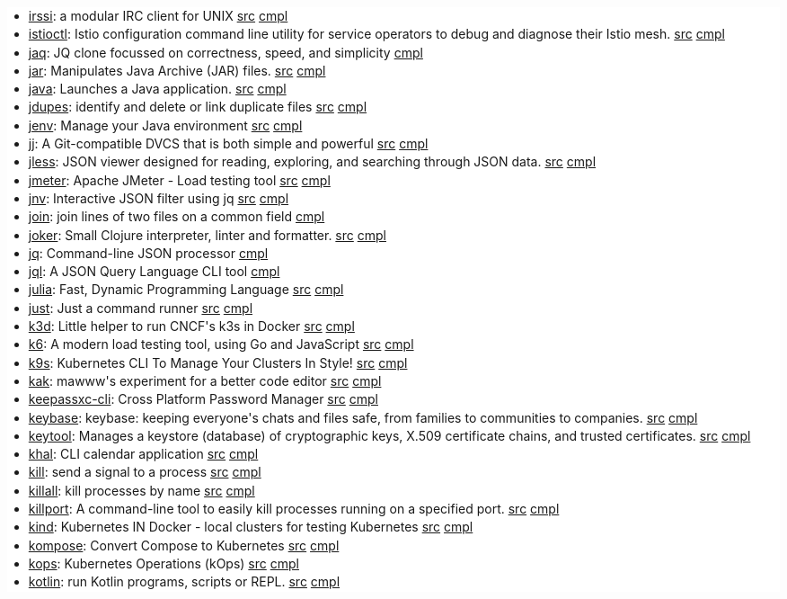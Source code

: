 - [irssi](https://github.com/irssi/irssi): a modular IRC client for UNIX [src](src/irssi.sh) [cmpl](completions/irssi.sh)
- [istioctl](https://github.com/istio/istio): Istio configuration command line utility for service operators to debug and diagnose their Istio mesh. [src](src/istioctl.sh) [cmpl](completions/istioctl.sh)
- [jaq](https://github.com/01mf02/jaq): JQ clone focussed on correctness, speed, and simplicity [cmpl](completions/jaq.sh)
- [jar](https://openjdk.org): Manipulates Java Archive (JAR) files. [src](src/jar.sh) [cmpl](completions/jar.sh)
- [java](https://openjdk.org): Launches a Java application. [src](src/java.sh) [cmpl](completions/java.sh)
- [jdupes](https://codeberg.org/jbruchon/jdupes): identify and delete or link duplicate files [src](src/jdupes.sh) [cmpl](completions/jdupes.sh)
- [jenv](https://github.com/jenv/jenv): Manage your Java environment [src](src/jenv.sh) [cmpl](completions/jenv.sh)
- [jj](https://github.com/martinvonz/jj): A Git-compatible DVCS that is both simple and powerful [src](src/jj.sh) [cmpl](completions/jj.sh)
- [jless](https://github.com/PaulJuliusMartinez/jless): JSON viewer designed for reading, exploring, and searching through JSON data. [src](src/jless.sh) [cmpl](completions/jless.sh)
- [jmeter](https://github.com/apache/jmeter): Apache JMeter - Load testing tool [src](src/jmeter.sh) [cmpl](completions/jmeter.sh)
- [jnv](https://github.com/ynqa/jnv): Interactive JSON filter using jq [src](src/jnv.sh) [cmpl](completions/jnv.sh)
- [join](http://gnu.org/software/coreutils): join lines of two files on a common field [cmpl](completions/join.sh)
- [joker](https://github.com/candid82/joker): Small Clojure interpreter, linter and formatter. [src](src/joker.sh) [cmpl](completions/joker.sh)
- [jq](https://github.com/jqlang/jq): Command-line JSON processor [cmpl](completions/jq.sh)
- [jql](https://github.com/yamafaktory/jql): A JSON Query Language CLI tool [cmpl](completions/jql.sh)
- [julia](https://github.com/JuliaLang/julia): Fast, Dynamic Programming Language [src](src/julia.sh) [cmpl](completions/julia.sh)
- [just](https://github.com/casey/just): Just a command runner [src](src/just.sh) [cmpl](completions/just.sh)
- [k3d](https://github.com/k3d-io/k3d): Little helper to run CNCF's k3s in Docker [src](src/k3d.sh) [cmpl](completions/k3d.sh)
- [k6](https://github.com/grafana/k6): A modern load testing tool, using Go and JavaScript [src](src/k6.sh) [cmpl](completions/k6.sh)
- [k9s](https://github.com/derailed/k9s): Kubernetes CLI To Manage Your Clusters In Style! [src](src/k9s.sh) [cmpl](completions/k9s.sh)
- [kak](https://github.com/mawww/kakoune): mawww's experiment for a better code editor [src](src/kak.sh) [cmpl](completions/kak.sh)
- [keepassxc-cli](https://github.com/keepassxreboot/keepassxc): Cross Platform Password Manager [src](src/keepassxc-cli.sh) [cmpl](completions/keepassxc-cli.sh)
- [keybase](https://github.com/keybase/client): keybase: keeping everyone's chats and files safe, from families to communities to companies. [src](src/keybase.sh) [cmpl](completions/keybase.sh)
- [keytool](https://openjdk.org): Manages a keystore (database) of cryptographic keys, X.509 certificate chains, and trusted certificates. [src](src/keytool.sh) [cmpl](completions/keytool.sh)
- [khal](https://github.com/pimutils/khal): CLI calendar application [src](src/khal.sh) [cmpl](completions/khal.sh)
- [kill](https://gitlab.com/procps-ng/procps): send a signal to a process [src](src/kill.sh) [cmpl](completions/kill.sh)
- [killall](https://gitlab.com/psmisc/psmisc): kill processes by name [src](src/killall.sh) [cmpl](completions/killall.sh)
- [killport](https://github.com/jkfran/killport): A command-line tool to easily kill processes running on a specified port. [src](src/killport.sh) [cmpl](completions/killport.sh)
- [kind](https://github.com/kubernetes-sigs/kind): Kubernetes IN Docker - local clusters for testing Kubernetes [src](src/kind.sh) [cmpl](completions/kind.sh)
- [kompose](https://github.com/kubernetes/kompose): Convert Compose to Kubernetes [src](src/kompose.sh) [cmpl](completions/kompose.sh)
- [kops](https://github.com/kubernetes/kops): Kubernetes Operations (kOps) [src](src/kops.sh) [cmpl](completions/kops.sh)
- [kotlin](https://github.com/JetBrains/kotlin): run Kotlin programs, scripts or REPL. [src](src/kotlin.sh) [cmpl](completions/kotlin.sh)